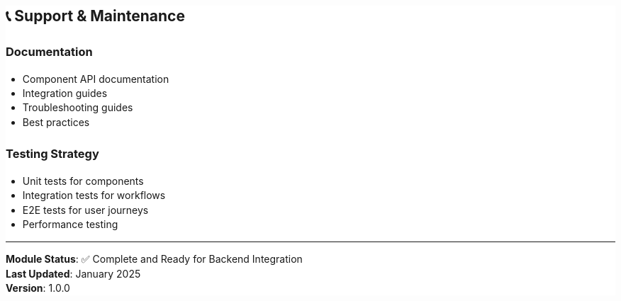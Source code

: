 ## 📞 Support & Maintenance

### Documentation

- Component API documentation
- Integration guides
- Troubleshooting guides
- Best practices

### Testing Strategy

- Unit tests for components
- Integration tests for workflows
- E2E tests for user journeys
- Performance testing

---

**Module Status**: ✅ Complete and Ready for Backend Integration  
**Last Updated**: January 2025  
**Version**: 1.0.0
